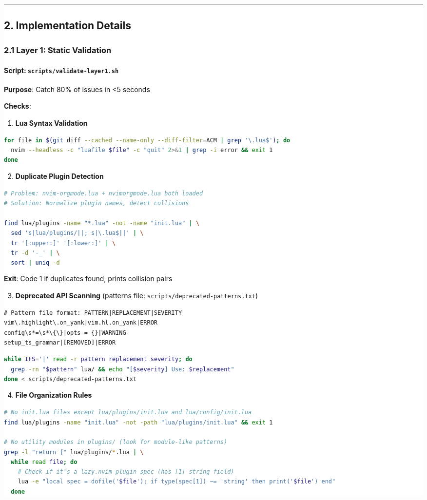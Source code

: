 ______________________________________________________________________

## 2. Implementation Details

### 2.1 Layer 1: Static Validation

#### Script: `scripts/validate-layer1.sh`

**Purpose**: Catch 80% of issues in \<5 seconds

**Checks**:

1. **Lua Syntax Validation**

```bash
for file in $(git diff --cached --name-only --diff-filter=ACM | grep '\.lua$'); do
  nvim --headless -c "luafile $file" -c "quit" 2>&1 | grep -i error && exit 1
done
```

2. **Duplicate Plugin Detection**

```bash
# Problem: nvim-orgmode.lua + nvimorgmode.lua both loaded
# Solution: Normalize plugin names, detect collisions

find lua/plugins -name "*.lua" -not -name "init.lua" | \
  sed 's|lua/plugins/||; s|\.lua$||' | \
  tr '[:upper:]' '[:lower:]' | \
  tr -d '-_' | \
  sort | uniq -d
```

**Exit**: Code 1 if duplicates found, prints collision pairs

3. **Deprecated API Scanning** (patterns file: `scripts/deprecated-patterns.txt`)

```
# Pattern file format: PATTERN|REPLACEMENT|SEVERITY
vim\.highlight\.on_yank|vim.hl.on_yank|ERROR
config\s*=\s*\{\}|opts = {}|WARNING
setup_ts_grammar|[REMOVED]|ERROR
```

```bash
while IFS='|' read -r pattern replacement severity; do
  grep -rn "$pattern" lua/ && echo "[$severity] Use: $replacement"
done < scripts/deprecated-patterns.txt
```

4. **File Organization Rules**

```bash
# No init.lua files except lua/plugins/init.lua and lua/config/init.lua
find lua/plugins -name "init.lua" -not -path "lua/plugins/init.lua" && exit 1

# No utility modules in plugins/ (look for module-like patterns)
grep -l "return {" lua/plugins/*.lua | \
  while read file; do
    # Check if it's a lazy.nvim plugin spec (has [1] string field)
    lua -e "local spec = dofile('$file'); if type(spec[1]) ~= 'string' then print('$file') end"
  done
```
